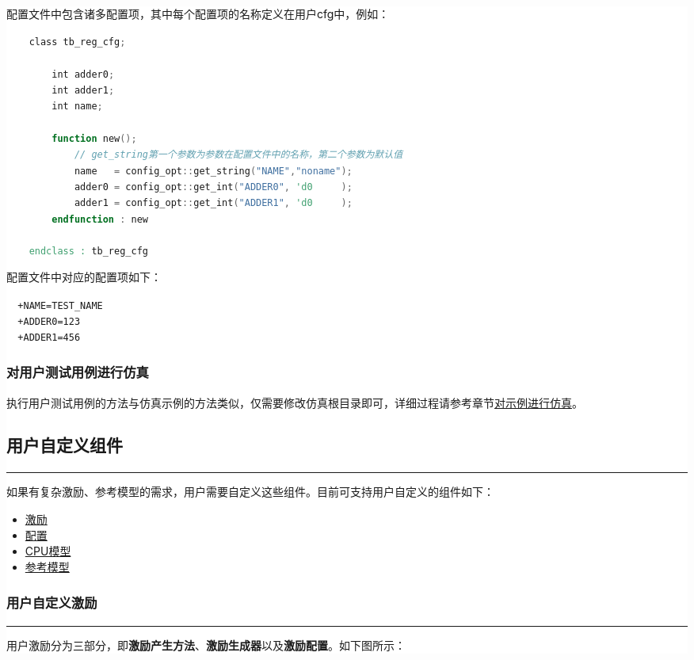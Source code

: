 配置文件中包含诸多配置项，其中每个配置项的名称定义在用户cfg中，例如：

```verilog
    class tb_reg_cfg;

        int adder0;
        int adder1;
        int name;

        function new();
            // get_string第一个参数为参数在配置文件中的名称，第二个参数为默认值
            name   = config_opt::get_string("NAME","noname");
            adder0 = config_opt::get_int("ADDER0", 'd0     );
            adder1 = config_opt::get_int("ADDER1", 'd0     );
        endfunction : new

    endclass : tb_reg_cfg
```

配置文件中对应的配置项如下：

```bash
  +NAME=TEST_NAME
  +ADDER0=123
  +ADDER1=456
```

<a id="sec-4-2" name="sec-4-2"></a>

### **对用户测试用例进行仿真**

执行用户测试用例的方法与仿真示例的方法类似，仅需要修改仿真根目录即可，详细过程请参考章节[对示例进行仿真](#sec-3-1)。

<a id="sec-5" name="sec-5"></a>

## **用户自定义组件**

---

如果有复杂激励、参考模型的需求，用户需要自定义这些组件。目前可支持用户自定义的组件如下：

- [激励](#sec-5-1)
- [配置](#sec-5-2)
- [CPU模型](#sec-5-3)
- [参考模型](#sec-5-4)

<a id="sec-5-1" name="sec-5-1"></a>

### **用户自定义激励**

---

用户激励分为三部分，即**激励产生方法**、**激励生成器**以及**激励配置**。如下图所示：
